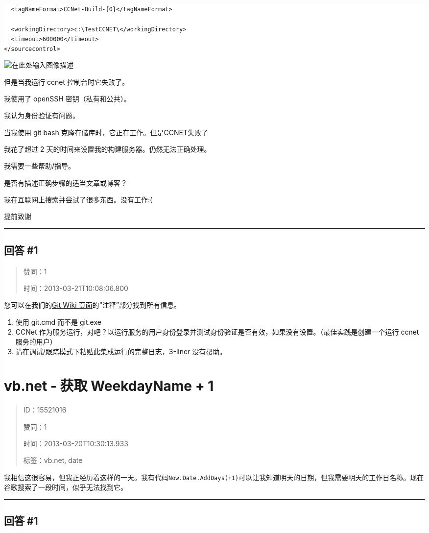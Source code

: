 ```
  <tagNameFormat>CCNet-Build-{0}</tagNameFormat>

  <workingDirectory>c:\TestCCNET\</workingDirectory>
  <timeout>600000</timeout>
</sourcecontrol> 
```

![在此处输入图像描述](../Images/960cd180c76a3b5be6d5be60be8d7c77.png)

但是当我运行 ccnet 控制台时它失败了。

我使用了 openSSH 密钥（私有和公共）。

我认为身份验证有问题。

当我使用 git bash 克隆存储库时，它正在工作。但是CCNET失败了

我花了超过 2 天的时间来设置我的构建服务器。仍然无法正确处理。

我需要一些帮助/指导。

是否有描述正确步骤的适当文章或博客？

我在互联网上搜索并尝试了很多东西。没有工作:(

提前致谢

* * *

## 回答 #1

> 赞同：1
> 
> 时间：2013-03-21T10:08:06.800

您可以在我们的[Git Wiki 页面](http://www.cruisecontrolnet.org/projects/ccnet/wiki/Git)的“注释”部分找到所有信息。

1.  使用 git.cmd 而不是 git.exe
2.  CCNet 作为服务运行，对吧？以运行服务的用户身份登录并测试身份验证是否有效，如果没有设置。（最佳实践是创建一个运行 ccnet 服务的用户）
3.  请在调试/跟踪模式下粘贴此集成运行的完整日志，3-liner 没有帮助。

# vb.net - 获取 WeekdayName + 1

> ID：15521016
> 
> 赞同：1
> 
> 时间：2013-03-20T10:30:13.933
> 
> 标签：vb.net, date

我相信这很容易，但我正经历着这样的一天。我有代码`Now.Date.AddDays(+1)`可以让我知道明天的日期，但我需要明天的工作日名称。现在谷歌搜索了一段时间，似乎无法找到它。

* * *

## 回答 #1
